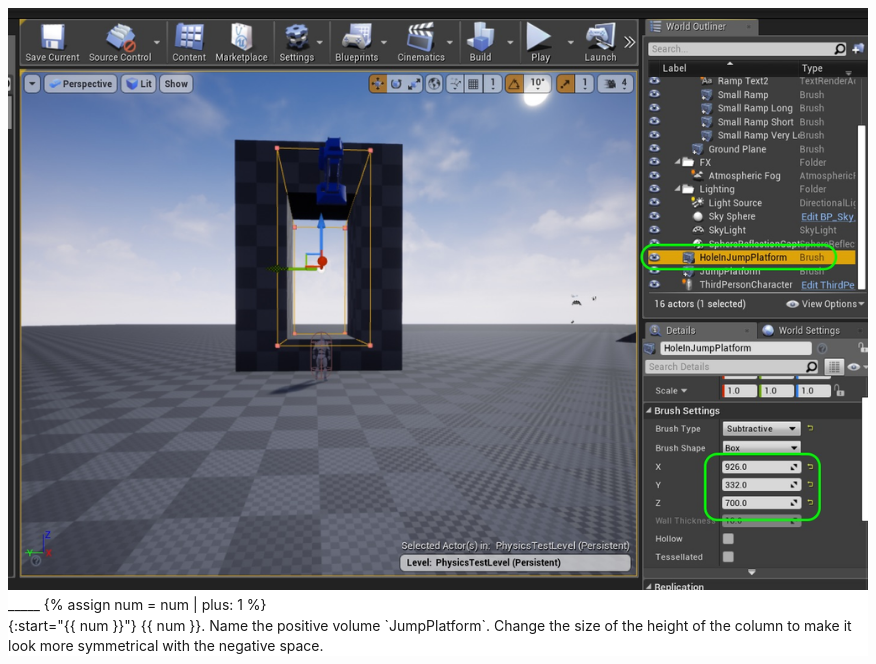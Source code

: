 <img src="images/NameAndAdjustSize.jpg"  class= "img-fluid"  alt="Create new sprite with button">  
</div>
</div>
_____ 
{% assign num = num | plus: 1 %}
<div class = "row">
<div class="col-12 col-lg-4 col align-self-center">
<div markdown = "1">
{:start="{{ num }}"}
{{ num }}. Name the positive volume `JumpPlatform`.  Change the size of the height of the column to make it look more symmetrical with the negative space.   
</div>
</div>
<div class="col-12 col-lg-8">